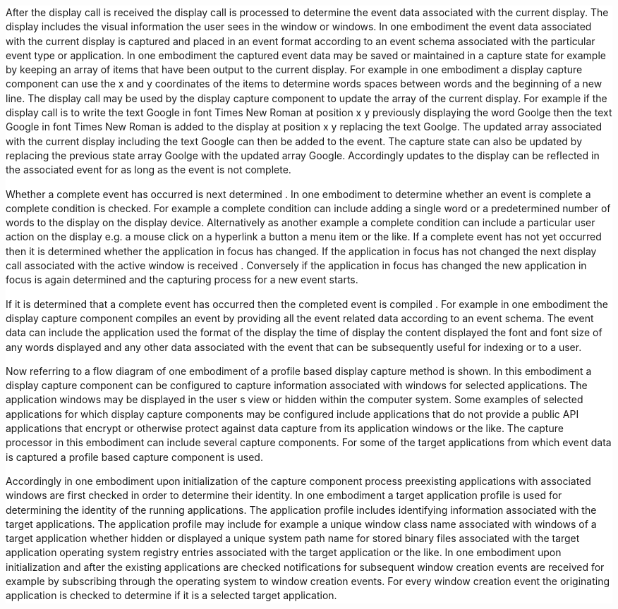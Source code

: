 After the display call is received the display call is processed to determine the event data associated with the current display. The display includes the visual information the user sees in the window or windows. In one embodiment the event data associated with the current display is captured and placed in an event format according to an event schema associated with the particular event type or application. In one embodiment the captured event data may be saved or maintained in a capture state for example by keeping an array of items that have been output to the current display. For example in one embodiment a display capture component can use the x and y coordinates of the items to determine words spaces between words and the beginning of a new line. The display call may be used by the display capture component to update the array of the current display. For example if the display call is to write the text Google in font Times New Roman at position x y previously displaying the word Goolge then the text Google in font Times New Roman is added to the display at position x y replacing the text Goolge. The updated array associated with the current display including the text Google can then be added to the event. The capture state can also be updated by replacing the previous state array Goolge with the updated array Google. Accordingly updates to the display can be reflected in the associated event for as long as the event is not complete.

Whether a complete event has occurred is next determined . In one embodiment to determine whether an event is complete a complete condition is checked. For example a complete condition can include adding a single word or a predetermined number of words to the display on the display device. Alternatively as another example a complete condition can include a particular user action on the display e.g. a mouse click on a hyperlink a button a menu item or the like. If a complete event has not yet occurred then it is determined whether the application in focus has changed. If the application in focus has not changed the next display call associated with the active window is received . Conversely if the application in focus has changed the new application in focus is again determined and the capturing process for a new event starts.

If it is determined that a complete event has occurred then the completed event is compiled . For example in one embodiment the display capture component compiles an event by providing all the event related data according to an event schema. The event data can include the application used the format of the display the time of display the content displayed the font and font size of any words displayed and any other data associated with the event that can be subsequently useful for indexing or to a user.

Now referring to a flow diagram of one embodiment of a profile based display capture method is shown. In this embodiment a display capture component can be configured to capture information associated with windows for selected applications. The application windows may be displayed in the user s view or hidden within the computer system. Some examples of selected applications for which display capture components may be configured include applications that do not provide a public API applications that encrypt or otherwise protect against data capture from its application windows or the like. The capture processor in this embodiment can include several capture components. For some of the target applications from which event data is captured a profile based capture component is used.

Accordingly in one embodiment upon initialization of the capture component process preexisting applications with associated windows are first checked in order to determine their identity. In one embodiment a target application profile is used for determining the identity of the running applications. The application profile includes identifying information associated with the target applications. The application profile may include for example a unique window class name associated with windows of a target application whether hidden or displayed a unique system path name for stored binary files associated with the target application operating system registry entries associated with the target application or the like. In one embodiment upon initialization and after the existing applications are checked notifications for subsequent window creation events are received for example by subscribing through the operating system to window creation events. For every window creation event the originating application is checked to determine if it is a selected target application.
